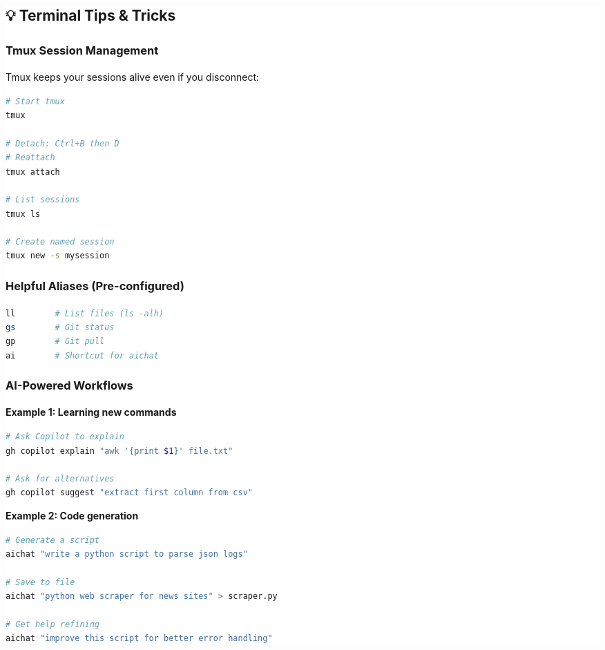 ## 💡 Terminal Tips & Tricks

### Tmux Session Management

Tmux keeps your sessions alive even if you disconnect:

```bash
# Start tmux
tmux

# Detach: Ctrl+B then D
# Reattach
tmux attach

# List sessions
tmux ls

# Create named session
tmux new -s mysession
```

### Helpful Aliases (Pre-configured)

```bash
ll        # List files (ls -alh)
gs        # Git status
gp        # Git pull
ai        # Shortcut for aichat
```

### AI-Powered Workflows

**Example 1: Learning new commands**

```bash
# Ask Copilot to explain
gh copilot explain "awk '{print $1}' file.txt"

# Ask for alternatives
gh copilot suggest "extract first column from csv"
```

**Example 2: Code generation**

```bash
# Generate a script
aichat "write a python script to parse json logs"

# Save to file
aichat "python web scraper for news sites" > scraper.py

# Get help refining
aichat "improve this script for better error handling"
```
